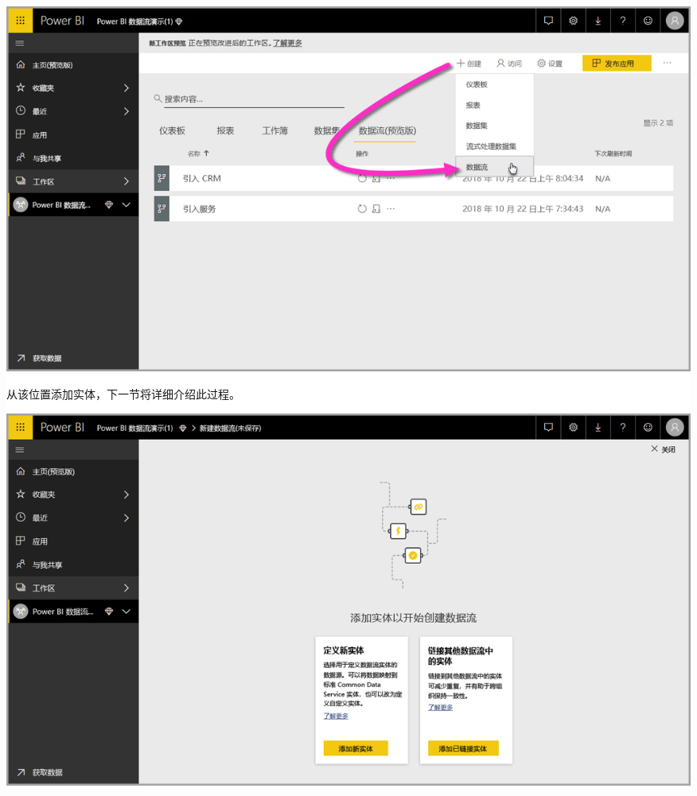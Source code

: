 ![Power BI 服务中用于创建数据流的“+ 创建”按钮](media/service-dataflows-create-use/dataflows-create-use_03a.png)

从该位置添加实体，下一节将详细介绍此过程。

![向数据流添加实体](media/service-dataflows-create-use/dataflows-create-use_04a.png)
